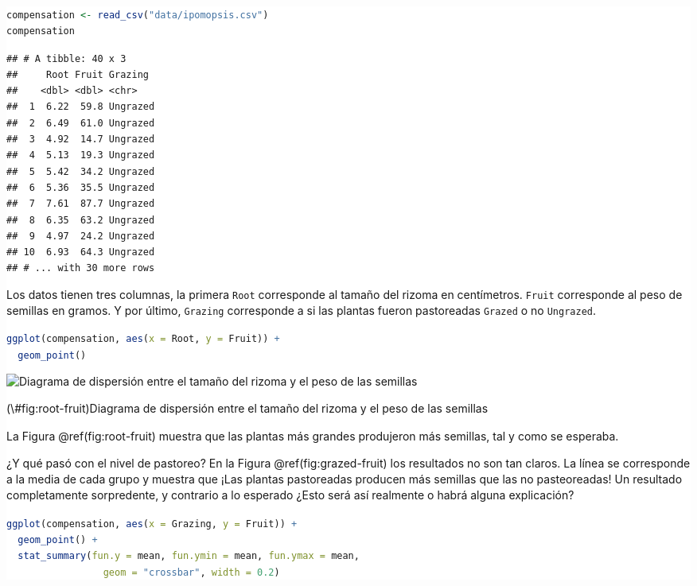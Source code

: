 
```r
compensation <- read_csv("data/ipomopsis.csv")
compensation
```

```
## # A tibble: 40 x 3
##     Root Fruit Grazing 
##    <dbl> <dbl> <chr>   
##  1  6.22  59.8 Ungrazed
##  2  6.49  61.0 Ungrazed
##  3  4.92  14.7 Ungrazed
##  4  5.13  19.3 Ungrazed
##  5  5.42  34.2 Ungrazed
##  6  5.36  35.5 Ungrazed
##  7  7.61  87.7 Ungrazed
##  8  6.35  63.2 Ungrazed
##  9  4.97  24.2 Ungrazed
## 10  6.93  64.3 Ungrazed
## # ... with 30 more rows
```
 
 Los datos tienen tres columnas, la primera `Root` corresponde al tamaño del
 rizoma en centímetros. `Fruit` corresponde al peso de semillas en gramos. Y
 por último, `Grazing` corresponde a si las plantas fueron pastoreadas `Grazed`
 o no `Ungrazed`.
 

```r
ggplot(compensation, aes(x = Root, y = Fruit)) + 
  geom_point()
```

<div class="figure">
<img src="ancova_files/figure-epub3/root-fruit-1.png" alt="Diagrama de dispersión entre el tamaño del rizoma y el peso de las semillas"  />
<p class="caption">(\#fig:root-fruit)Diagrama de dispersión entre el tamaño del rizoma y el peso de las semillas</p>
</div>
 
 La Figura \@ref(fig:root-fruit) muestra que las plantas más grandes produjeron
 más semillas, tal y como se esperaba.
 
 ¿Y qué pasó con el nivel de pastoreo? En la Figura \@ref(fig:grazed-fruit) los
 resultados no son tan claros. La línea se corresponde a la media de cada grupo
 y muestra que ¡Las plantas pastoreadas producen más semillas que las no 
 pasteoreadas! Un resultado completamente sorpredente, y contrario a lo 
 esperado ¿Esto será así realmente o habrá alguna explicación?
 
 

```r
ggplot(compensation, aes(x = Grazing, y = Fruit)) + 
  geom_point() + 
  stat_summary(fun.y = mean, fun.ymin = mean, fun.ymax = mean,
                 geom = "crossbar", width = 0.2)
```

